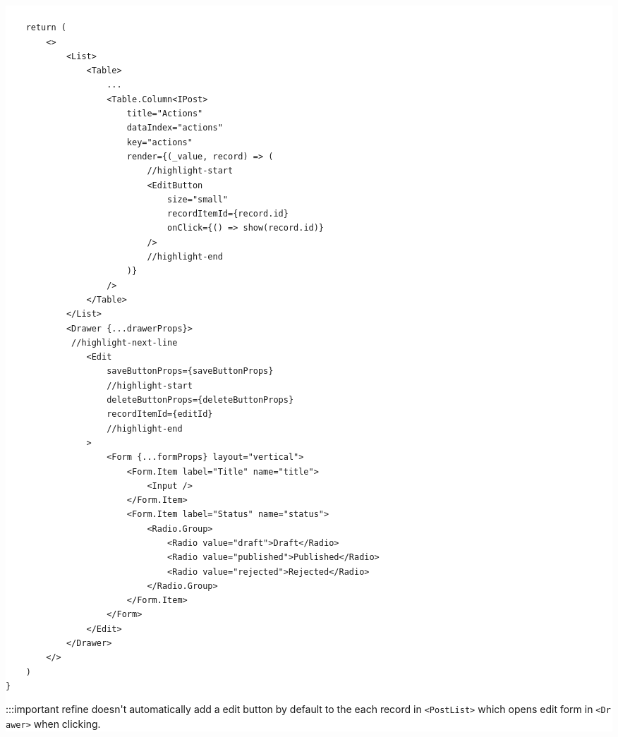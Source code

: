 ```tsx title="pages/posts/list.tsx"

    return (
        <>
            <List>
                <Table>
                    ...
                    <Table.Column<IPost>
                        title="Actions"
                        dataIndex="actions"
                        key="actions"
                        render={(_value, record) => (
                            //highlight-start
                            <EditButton
                                size="small"
                                recordItemId={record.id}
                                onClick={() => show(record.id)}
                            />
                            //highlight-end
                        )}
                    />
                </Table>
            </List>
            <Drawer {...drawerProps}>
             //highlight-next-line
                <Edit
                    saveButtonProps={saveButtonProps}
                    //highlight-start
                    deleteButtonProps={deleteButtonProps}
                    recordItemId={editId}
                    //highlight-end
                >
                    <Form {...formProps} layout="vertical">
                        <Form.Item label="Title" name="title">
                            <Input />
                        </Form.Item>
                        <Form.Item label="Status" name="status">
                            <Radio.Group>
                                <Radio value="draft">Draft</Radio>
                                <Radio value="published">Published</Radio>
                                <Radio value="rejected">Rejected</Radio>
                            </Radio.Group>
                        </Form.Item>
                    </Form>
                </Edit>
            </Drawer>
        </>
    )
}
```

:::important
refine doesn't automatically add a edit button by default to the each record in `<PostList>` which opens edit form in `<Drawer>` when clicking.
